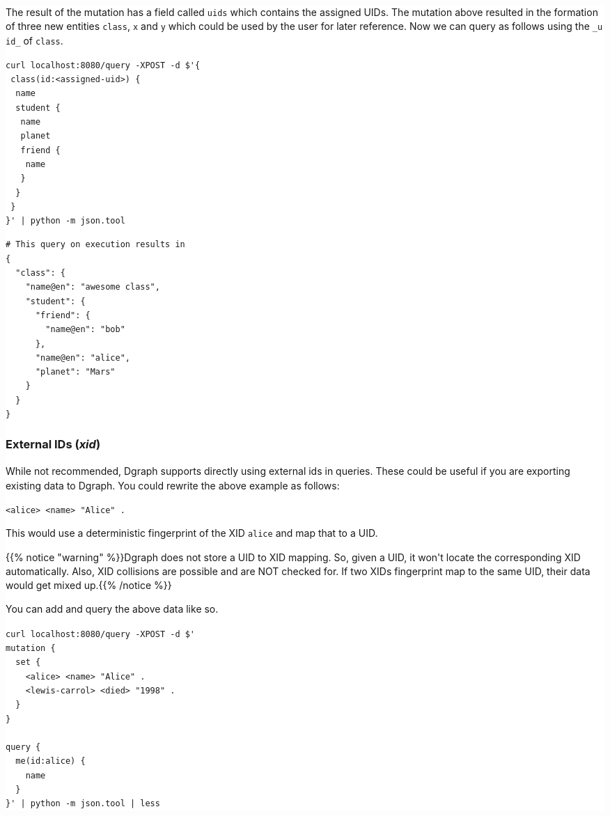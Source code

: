 The result of the mutation has a field called `uids` which contains the assigned UIDs.
The mutation above resulted in the formation of three new entities `class`, `x` and `y` which could be used by the user for later reference.
Now we can query as follows using the `_uid_` of `class`.

```
curl localhost:8080/query -XPOST -d $'{
 class(id:<assigned-uid>) {
  name
  student {
   name
   planet
   friend {
    name
   }
  }
 }
}' | python -m json.tool
```

```
# This query on execution results in
{
  "class": {
    "name@en": "awesome class",
    "student": {
      "friend": {
        "name@en": "bob"
      },
      "name@en": "alice",
      "planet": "Mars"
    }
  }
}
```

### External IDs (_xid_)

While not recommended, Dgraph supports directly using external ids in queries.
These could be useful if you are exporting existing data to Dgraph.
You could rewrite the above example as follows:
```
<alice> <name> "Alice" .
```

This would use a deterministic fingerprint of the XID `alice` and map that to a UID.

{{% notice "warning" %}}Dgraph does not store a UID to XID mapping. So, given a UID, it won't locate the corresponding XID automatically. Also, XID collisions are possible and are NOT checked for. If two XIDs fingerprint map to the same UID, their data would get mixed up.{{% /notice %}}

You can add and query the above data like so.
```
curl localhost:8080/query -XPOST -d $'
mutation {
  set {
    <alice> <name> "Alice" .
    <lewis-carrol> <died> "1998" .
  }
}

query {
  me(id:alice) {
    name
  }
}' | python -m json.tool | less
```
